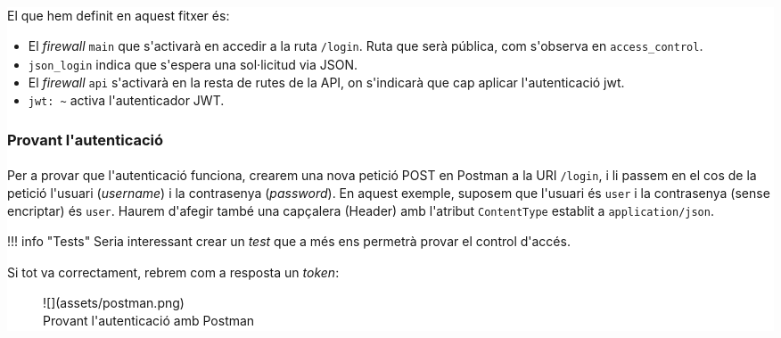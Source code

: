 El que hem definit en aquest fitxer és:

-  El _firewall_ `main` que s'activarà en accedir a la ruta `/login`. Ruta que serà pública, com s'observa en `access_control`.
- `json_login` indica que s'espera una sol·licitud via JSON.
- El _firewall_ `api` s'activarà en la resta de rutes de la API, on s'indicarà que cap aplicar l'autenticació jwt.
- `jwt: ~` activa l'autenticador JWT.

### Provant l'autenticació

Per a provar que l'autenticació funciona, crearem una nova petició
POST en Postman a la URI `/login`, i li passem en el cos de
la petició l'usuari (_username_) i la contrasenya (_password_). En aquest
exemple, suposem que l'usuari és `user` i la contrasenya (sense
encriptar) és `user`. Haurem d'afegir també una capçalera (Header) amb
l'atribut `Content­Type` establit a `application/json`.

!!! info "Tests"
    Seria interessant crear un _test_ que a més ens permetrà provar el control d'accés.

Si tot va correctament, rebrem com a resposta un _token_:

<figure markdown>
![](assets/postman.png)
<figcaption>Provant l'autenticació amb Postman</figcaption>
</figure>
